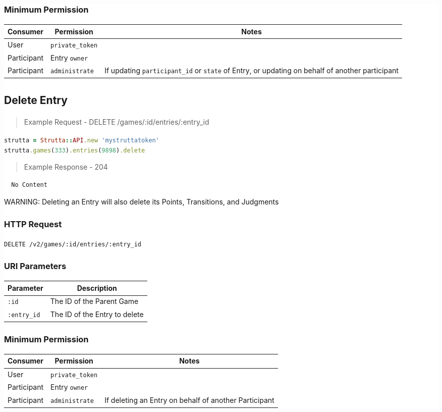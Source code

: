 ### Minimum Permission

Consumer | Permission | Notes
-------- | ---------- | -----
User | `private_token`
Participant | Entry `owner`
Participant | `administrate` | If updating `participant_id` or `state` of Entry, or updating on behalf of another participant

## Delete Entry

> Example Request - DELETE /games/:id/entries/:entry_id

```ruby
strutta = Strutta::API.new 'mystruttatoken'
strutta.games(333).entries(9898).delete
```

> Example Response - 204

```
  No Content
```

<aside class="warning">
WARNING: Deleting an Entry will also delete its Points, Transitions, and Judgments
</aside>

### HTTP Request

`DELETE /v2/games/:id/entries/:entry_id`

### URI Parameters

Parameter | Description
--------- | -----------
`:id` | The ID of the Parent Game
`:entry_id` | The ID of the Entry to delete

### Minimum Permission

Consumer | Permission | Notes
-------- | ---------- | -----
User | `private_token`
Participant | Entry `owner`
Participant | `administrate` | If deleting an Entry on behalf of another Participant
